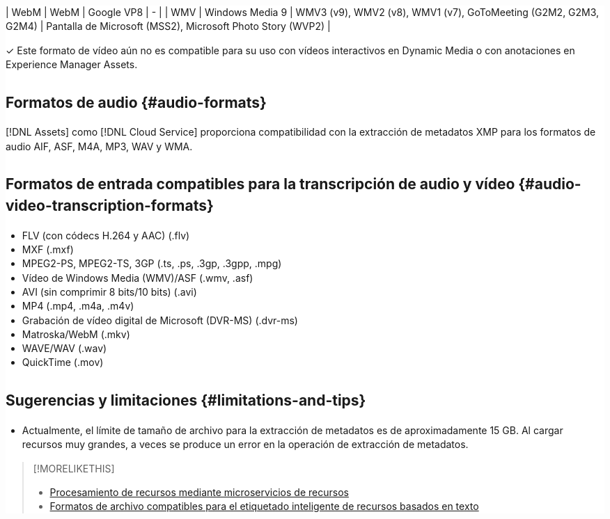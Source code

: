| WebM | WebM | Google VP8 | - |
| WMV | Windows Media 9 | WMV3 (v9), WMV2 (v8), WMV1 (v7), GoToMeeting (G2M2, G2M3, G2M4) | Pantalla de Microsoft (MSS2), Microsoft Photo Story (WVP2) |

✓ Este formato de vídeo aún no es compatible para su uso con vídeos interactivos en Dynamic Media o con anotaciones en Experience Manager Assets.

## Formatos de audio {#audio-formats}

[!DNL Assets] como [!DNL Cloud Service] proporciona compatibilidad con la extracción de metadatos XMP para los formatos de audio AIF, ASF, M4A, MP3, WAV y WMA.

## Formatos de entrada compatibles para la transcripción de audio y vídeo {#audio-video-transcription-formats}

* FLV (con códecs H.264 y AAC) (.flv)
* MXF (.mxf)
* MPEG2-PS, MPEG2-TS, 3GP (.ts, .ps, .3gp, .3gpp, .mpg)
* Vídeo de Windows Media (WMV)/ASF (.wmv, .asf)
* AVI (sin comprimir 8 bits/10 bits) (.avi)
* MP4 (.mp4, .m4a, .m4v)
* Grabación de vídeo digital de Microsoft (DVR-MS) (.dvr-ms)
* Matroska/WebM (.mkv)
* WAVE/WAV (.wav)
* QuickTime (.mov)

## Sugerencias y limitaciones {#limitations-and-tips}

* Actualmente, el límite de tamaño de archivo para la extracción de metadatos es de aproximadamente 15 GB. Al cargar recursos muy grandes, a veces se produce un error en la operación de extracción de metadatos.

>[!MORELIKETHIS]
>
>* [Procesamiento de recursos mediante microservicios de recursos](asset-microservices-overview.md)
>* [Formatos de archivo compatibles para el etiquetado inteligente de recursos basados en texto](/help/assets/smart-tags.md#smart-tags-supported-file-formats)


